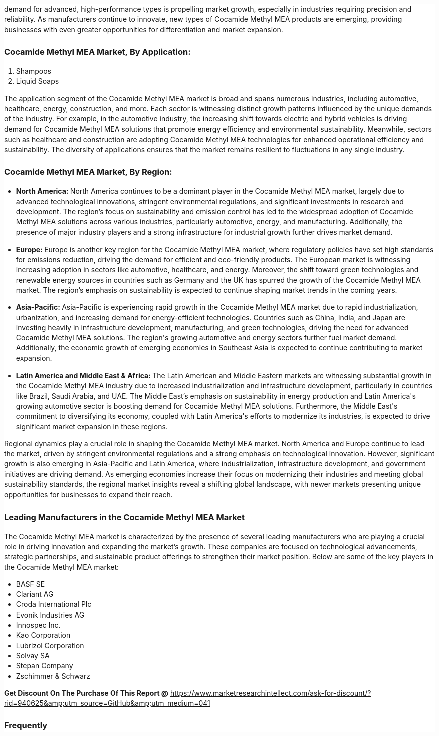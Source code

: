 demand for advanced, high-performance types is propelling market growth, especially in industries requiring precision and reliability. As manufacturers continue to innovate, new types of Cocamide Methyl MEA products are emerging, providing businesses with even greater opportunities for differentiation and market expansion.</p><h3>Cocamide Methyl MEA Market,&nbsp;By Application:</h3><ol><li>Shampoos<li> Liquid Soaps</li></ol><p>The application segment of the Cocamide Methyl MEA market is broad and spans numerous industries, including automotive, healthcare, energy, construction, and more. Each sector is witnessing distinct growth patterns influenced by the unique demands of the industry. For example, in the automotive industry, the increasing shift towards electric and hybrid vehicles is driving demand for Cocamide Methyl MEA solutions that promote energy efficiency and environmental sustainability. Meanwhile, sectors such as healthcare and construction are adopting Cocamide Methyl MEA technologies for enhanced operational efficiency and sustainability. The diversity of applications ensures that the market remains resilient to fluctuations in any single industry.</p><h3>Cocamide Methyl MEA Market, By Region:</h3><ul><li><p><strong>North America:&nbsp;</strong>North America continues to be a dominant player in the Cocamide Methyl MEA market, largely due to advanced technological innovations, stringent environmental regulations, and significant investments in research and development. The region&rsquo;s focus on sustainability and emission control has led to the widespread adoption of Cocamide Methyl MEA solutions across various industries, particularly automotive, energy, and manufacturing. Additionally, the presence of major industry players and a strong infrastructure for industrial growth further drives market demand.</p></li><li><p><strong><strong>Europe:&nbsp;</strong></strong>Europe is another key region for the Cocamide Methyl MEA market, where regulatory policies have set high standards for emissions reduction, driving the demand for efficient and eco-friendly products. The European market is witnessing increasing adoption in sectors like automotive, healthcare, and energy. Moreover, the shift toward green technologies and renewable energy sources in countries such as Germany and the UK has spurred the growth of the Cocamide Methyl MEA market. The region&rsquo;s emphasis on sustainability is expected to continue shaping market trends in the coming years.</p></li><li><p><strong><strong>Asia-Pacific:&nbsp;</strong></strong>Asia-Pacific is experiencing rapid growth in the Cocamide Methyl MEA market due to rapid industrialization, urbanization, and increasing demand for energy-efficient technologies. Countries such as China, India, and Japan are investing heavily in infrastructure development, manufacturing, and green technologies, driving the need for advanced Cocamide Methyl MEA solutions. The region's growing automotive and energy sectors further fuel market demand. Additionally, the economic growth of emerging economies in Southeast Asia is expected to continue contributing to market expansion.</p></li><li><p><strong><strong>Latin America and Middle East &amp; Africa:&nbsp;</strong></strong>The Latin American and Middle Eastern markets are witnessing substantial growth in the Cocamide Methyl MEA industry due to increased industrialization and infrastructure development, particularly in countries like Brazil, Saudi Arabia, and UAE. The Middle East&rsquo;s emphasis on sustainability in energy production and Latin America's growing automotive sector is boosting demand for Cocamide Methyl MEA solutions. Furthermore, the Middle East's commitment to diversifying its economy, coupled with Latin America's efforts to modernize its industries, is expected to drive significant market expansion in these regions.</p></li></ul><p>Regional dynamics play a crucial role in shaping the Cocamide Methyl MEA market. North America and Europe continue to lead the market, driven by stringent environmental regulations and a strong emphasis on technological innovation. However, significant growth is also emerging in Asia-Pacific and Latin America, where industrialization, infrastructure development, and government initiatives are driving demand. As emerging economies increase their focus on modernizing their industries and meeting global sustainability standards, the regional market insights reveal a shifting global landscape, with newer markets presenting unique opportunities for businesses to expand their reach.</p><h3><strong>Leading Manufacturers in the Cocamide Methyl MEA Market</strong></h3><p>The Cocamide Methyl MEA market is characterized by the presence of several leading manufacturers who are playing a crucial role in driving innovation and expanding the market&rsquo;s growth. These companies are focused on technological advancements, strategic partnerships, and sustainable product offerings to strengthen their market position. Below are some of the key players in the Cocamide Methyl MEA market:</p></div><div class="article-main__content" data-test-id="publishing-text-block"><ul><li><span class="">BASF SE<li> Clariant AG<li> Croda International Plc<li> Evonik Industries AG<li> Innospec Inc.<li> Kao Corporation<li> Lubrizol Corporation<li> Solvay SA<li> Stepan Company<li> Zschimmer & Schwarz</span></li></ul></div><div class="article-main__content" data-test-id="publishing-text-block"><p><span class="font-[700]"><strong>Get Discount On The Purchase Of This Report @</strong> <a href="https://www.marketresearchintellect.com/ask-for-discount/?rid=940625&amp;utm_source=GitHub&amp;utm_medium=041" data-fr-linked="true">https://www.marketresearchintellect.com/ask-for-discount/?rid=940625&amp;utm_source=GitHub&amp;utm_medium=041</a></span></p></div><div class="article-main__content" data-test-id="publishing-text-block"><h3><strong>Frequently